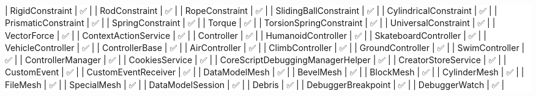 | RigidConstraint | ✅ |
| RodConstraint | ✅ |
| RopeConstraint | ✅ |
| SlidingBallConstraint | ✅ |
| CylindricalConstraint | ✅ |
| PrismaticConstraint | ✅ |
| SpringConstraint | ✅ |
| Torque | ✅ |
| TorsionSpringConstraint | ✅ |
| UniversalConstraint | ✅ |
| VectorForce | ✅ |
| ContextActionService | ✅ |
| Controller | ✅ |
| HumanoidController | ✅ |
| SkateboardController | ✅ |
| VehicleController | ✅ |
| ControllerBase | ✅ |
| AirController | ✅ |
| ClimbController | ✅ |
| GroundController | ✅ |
| SwimController | ✅ |
| ControllerManager | ✅ |
| CookiesService | ✅ |
| CoreScriptDebuggingManagerHelper | ✅ |
| CreatorStoreService | ✅ |
| CustomEvent | ✅ |
| CustomEventReceiver | ✅ |
| DataModelMesh | ✅ |
| BevelMesh | ✅ |
| BlockMesh | ✅ |
| CylinderMesh | ✅ |
| FileMesh | ✅ |
| SpecialMesh | ✅ |
| DataModelSession | ✅ |
| Debris | ✅ |
| DebuggerBreakpoint | ✅ |
| DebuggerWatch | ✅ |